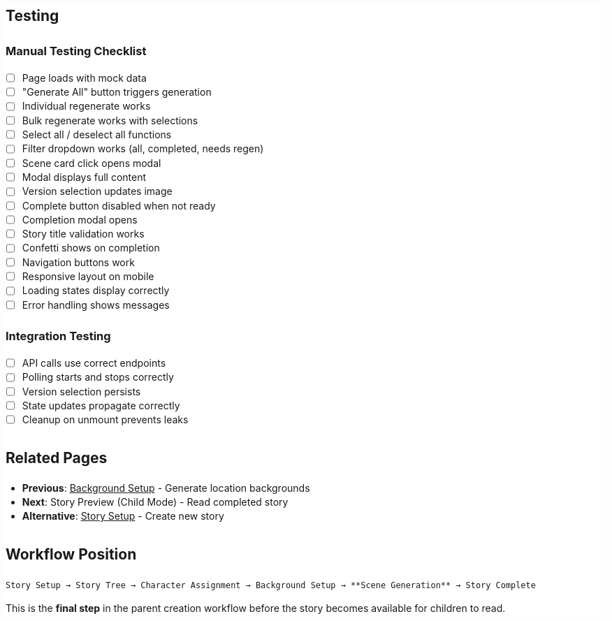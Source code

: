 ## Testing

### Manual Testing Checklist

- [ ] Page loads with mock data
- [ ] "Generate All" button triggers generation
- [ ] Individual regenerate works
- [ ] Bulk regenerate works with selections
- [ ] Select all / deselect all functions
- [ ] Filter dropdown works (all, completed, needs regen)
- [ ] Scene card click opens modal
- [ ] Modal displays full content
- [ ] Version selection updates image
- [ ] Complete button disabled when not ready
- [ ] Completion modal opens
- [ ] Story title validation works
- [ ] Confetti shows on completion
- [ ] Navigation buttons work
- [ ] Responsive layout on mobile
- [ ] Loading states display correctly
- [ ] Error handling shows messages

### Integration Testing

- [ ] API calls use correct endpoints
- [ ] Polling starts and stops correctly
- [ ] Version selection persists
- [ ] State updates propagate correctly
- [ ] Cleanup on unmount prevents leaks

## Related Pages

- **Previous**: [Background Setup](/background-setup/[storyId]) - Generate location backgrounds
- **Next**: Story Preview (Child Mode) - Read completed story
- **Alternative**: [Story Setup](/story-setup) - Create new story

## Workflow Position

```
Story Setup → Story Tree → Character Assignment → Background Setup → **Scene Generation** → Story Complete
```

This is the **final step** in the parent creation workflow before the story becomes available for children to read.

